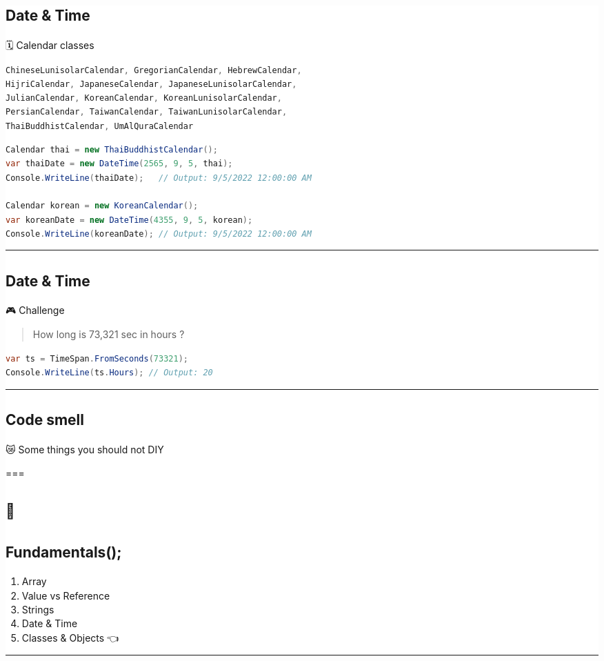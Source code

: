 
## Date & Time
🗓️ Calendar classes

```csharp
ChineseLunisolarCalendar, GregorianCalendar, HebrewCalendar,
HijriCalendar, JapaneseCalendar, JapaneseLunisolarCalendar,
JulianCalendar, KoreanCalendar, KoreanLunisolarCalendar,
PersianCalendar, TaiwanCalendar, TaiwanLunisolarCalendar,
ThaiBuddhistCalendar, UmAlQuraCalendar
```

```csharp
Calendar thai = new ThaiBuddhistCalendar();
var thaiDate = new DateTime(2565, 9, 5, thai);
Console.WriteLine(thaiDate);   // Output: 9/5/2022 12:00:00 AM

Calendar korean = new KoreanCalendar();
var koreanDate = new DateTime(4355, 9, 5, korean);
Console.WriteLine(koreanDate); // Output: 9/5/2022 12:00:00 AM
```

---


## Date & Time
🎮 Challenge

> How long is 73,321 sec in hours ?

```csharp [0]
var ts = TimeSpan.FromSeconds(73321);
Console.WriteLine(ts.Hours); // Output: 20
```


---


## Code smell

😿 Some things you should not DIY

===


## 🐣
## Fundamentals();
1. Array
1. Value vs Reference
1. Strings
1. Date & Time
1. Classes & Objects 👈

---